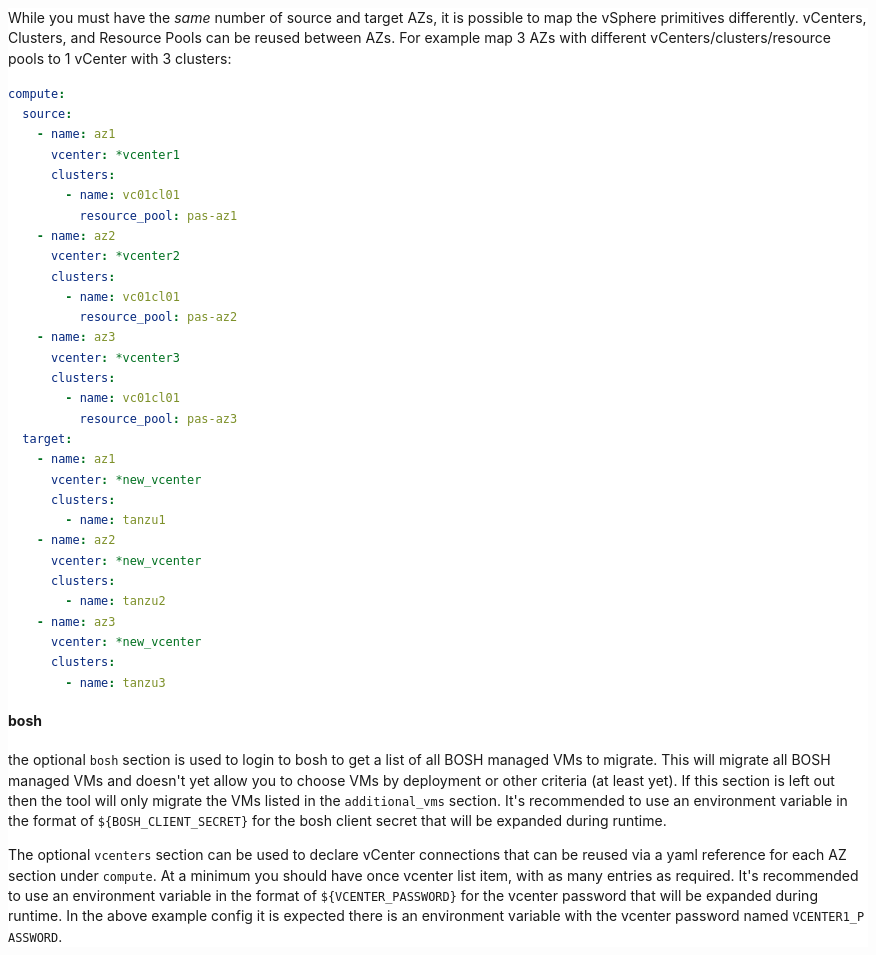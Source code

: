 While you must have the _same_ number of source and target AZs, it is possible to map the vSphere primitives
differently. vCenters, Clusters, and Resource Pools can be reused between AZs. For example map 3 AZs with different
vCenters/clusters/resource pools to 1 vCenter with 3 clusters:
```yaml
compute:
  source:
    - name: az1
      vcenter: *vcenter1
      clusters:
        - name: vc01cl01
          resource_pool: pas-az1
    - name: az2
      vcenter: *vcenter2
      clusters:
        - name: vc01cl01
          resource_pool: pas-az2
    - name: az3
      vcenter: *vcenter3
      clusters:
        - name: vc01cl01
          resource_pool: pas-az3
  target:
    - name: az1
      vcenter: *new_vcenter
      clusters:
        - name: tanzu1
    - name: az2
      vcenter: *new_vcenter
      clusters:
        - name: tanzu2
    - name: az3
      vcenter: *new_vcenter
      clusters:
        - name: tanzu3
```

#### bosh
the optional `bosh` section is used to login to bosh to get a list of all BOSH managed VMs to migrate. This will
migrate all BOSH managed VMs and doesn't yet allow you to choose VMs by deployment or other criteria (at least yet).
If this section is left out then the tool will only migrate the VMs listed in the `additional_vms` section. It's 
recommended to use an environment variable in the format of `${BOSH_CLIENT_SECRET}` for the bosh client secret that
will be expanded during runtime.

The optional `vcenters` section can be used to declare vCenter connections that can be reused via a yaml reference for
each AZ section under `compute`. At a minimum you should have once vcenter list item, with as many entries as required.
It's recommended to use an environment variable in the format of `${VCENTER_PASSWORD}` for the vcenter password that
will be expanded during runtime. In the above example config it is expected there is an environment variable with the
vcenter password named `VCENTER1_PASSWORD`.
